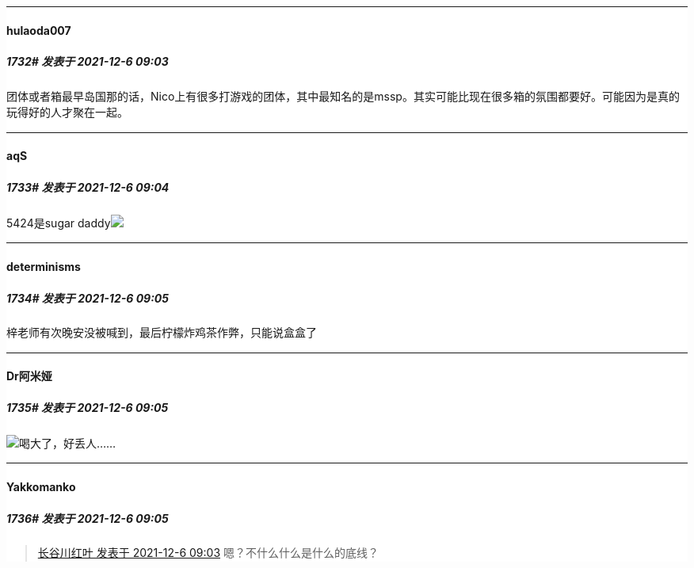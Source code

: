 *****

####  hulaoda007  
##### 1732#       发表于 2021-12-6 09:03

团体或者箱最早岛国那的话，Nico上有很多打游戏的团体，其中最知名的是mssp。其实可能比现在很多箱的氛围都要好。可能因为是真的玩得好的人才聚在一起。

*****

####  aqS  
##### 1733#       发表于 2021-12-6 09:04

5424是sugar daddy<img src="https://static.saraba1st.com/image/smiley/face2017/048.png" referrerpolicy="no-referrer">

*****

####  determinisms  
##### 1734#       发表于 2021-12-6 09:05

梓老师有次晚安没被喊到，最后柠檬炸鸡茶作弊，只能说盒盒了

*****

####  Dr阿米娅  
##### 1735#       发表于 2021-12-6 09:05

<img src="https://static.saraba1st.com/image/smiley/face2017/140.png" referrerpolicy="no-referrer">喝大了，好丢人……

*****

####  Yakkomanko  
##### 1736#       发表于 2021-12-6 09:05

<blockquote><a href="httphttps://bbs.saraba1st.com/2b/forum.php?mod=redirect&amp;goto=findpost&amp;pid=53824369&amp;ptid=2040897" target="_blank">长谷川红叶 发表于 2021-12-6 09:03</a>
嗯？不什么什么是什么的底线？</blockquote>
